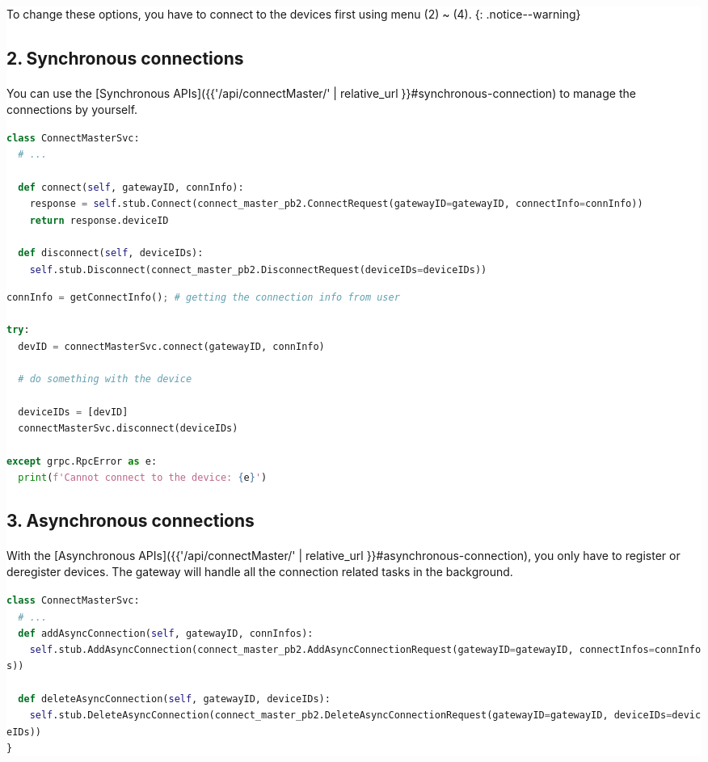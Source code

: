 
To change these options, you have to connect to the devices first using menu (2) ~ (4). 
{: .notice--warning}


## 2. Synchronous connections

You can use the [Synchronous APIs]({{'/api/connectMaster/' | relative_url }}#synchronous-connection) to manage the connections by yourself. 

```python
class ConnectMasterSvc:
  # ...

  def connect(self, gatewayID, connInfo):
    response = self.stub.Connect(connect_master_pb2.ConnectRequest(gatewayID=gatewayID, connectInfo=connInfo))
    return response.deviceID

  def disconnect(self, deviceIDs):
    self.stub.Disconnect(connect_master_pb2.DisconnectRequest(deviceIDs=deviceIDs))
```

```python
connInfo = getConnectInfo(); # getting the connection info from user

try:
  devID = connectMasterSvc.connect(gatewayID, connInfo)

  # do something with the device

  deviceIDs = [devID]
  connectMasterSvc.disconnect(deviceIDs)

except grpc.RpcError as e:
  print(f'Cannot connect to the device: {e}')
```

## 3. Asynchronous connections

With the [Asynchronous APIs]({{'/api/connectMaster/' | relative_url }}#asynchronous-connection), you only have to register or deregister devices. The gateway will handle all the connection related tasks in the background. 

```python
class ConnectMasterSvc:
  # ...
  def addAsyncConnection(self, gatewayID, connInfos):
    self.stub.AddAsyncConnection(connect_master_pb2.AddAsyncConnectionRequest(gatewayID=gatewayID, connectInfos=connInfos))

  def deleteAsyncConnection(self, gatewayID, deviceIDs):
    self.stub.DeleteAsyncConnection(connect_master_pb2.DeleteAsyncConnectionRequest(gatewayID=gatewayID, deviceIDs=deviceIDs))
}  
```
